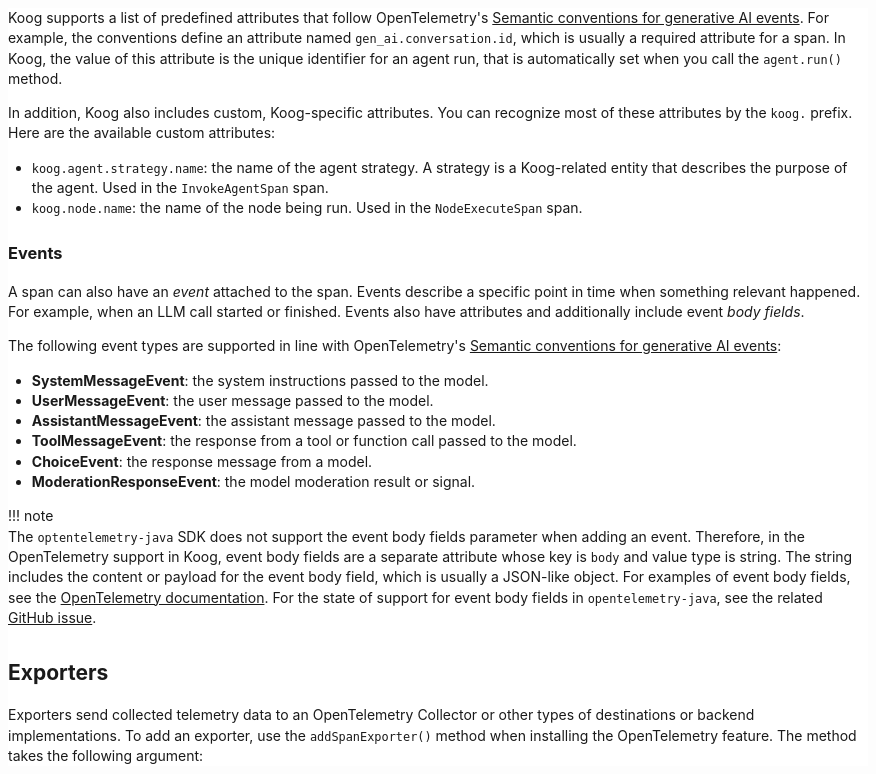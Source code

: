 Koog supports a list of predefined attributes that follow OpenTelemetry's [Semantic conventions for generative AI events](https://opentelemetry.io/docs/specs/semconv/gen-ai/gen-ai-spans/). For example, the conventions define an attribute named 
`gen_ai.conversation.id`, which is usually a required attribute for a span. In Koog, the value of this attribute is the 
unique identifier for an agent run, that is automatically set when you call the `agent.run()` method.

In addition, Koog also includes custom, Koog-specific attributes. You can recognize most of these attributes by the 
`koog.` prefix. Here are the available custom attributes:

- `koog.agent.strategy.name`: the name of the agent strategy. A strategy is a Koog-related entity that describes the 
purpose of the agent. Used in the `InvokeAgentSpan` span.
- `koog.node.name`: the name of the node being run. Used in the `NodeExecuteSpan` span.

### Events

A span can also have an _event_ attached to the span. Events describe a specific point in time when something relevant 
happened. For example, when an LLM call started or finished. Events also have attributes and additionally include event 
_body fields_.

The following event types are supported in line with OpenTelemetry's [Semantic conventions for generative AI events](https://opentelemetry.io/docs/specs/semconv/gen-ai/gen-ai-events/):

- **SystemMessageEvent**: the system instructions passed to the model.
- **UserMessageEvent**: the user message passed to the model.
- **AssistantMessageEvent**: the assistant message passed to the model.
- **ToolMessageEvent**: the response from a tool or function call passed to the model.
- **ChoiceEvent**: the response message from a model.
- **ModerationResponseEvent**: the model moderation result or signal.

!!! note   
    The `optentelemetry-java` SDK does not support the event body fields parameter when adding an event. Therefore, in 
    the OpenTelemetry support in Koog, event body fields are a separate attribute whose key is `body` and value type is 
    string. The string includes the content or payload for the event body field, which is usually a JSON-like object. For 
    examples of event body fields, see the [OpenTelemetry documentation](https://opentelemetry.io/docs/specs/semconv/gen-ai/gen-ai-events/#examples). For the state of support for event body 
    fields in `opentelemetry-java`, see the related [GitHub issue](https://github.com/open-telemetry/semantic-conventions/issues/1870).

## Exporters

Exporters send collected telemetry data to an OpenTelemetry Collector or other types of destinations or backend 
implementations. To add an exporter, use the `addSpanExporter()` method when installing the OpenTelemetry feature. The 
method takes the following argument:
